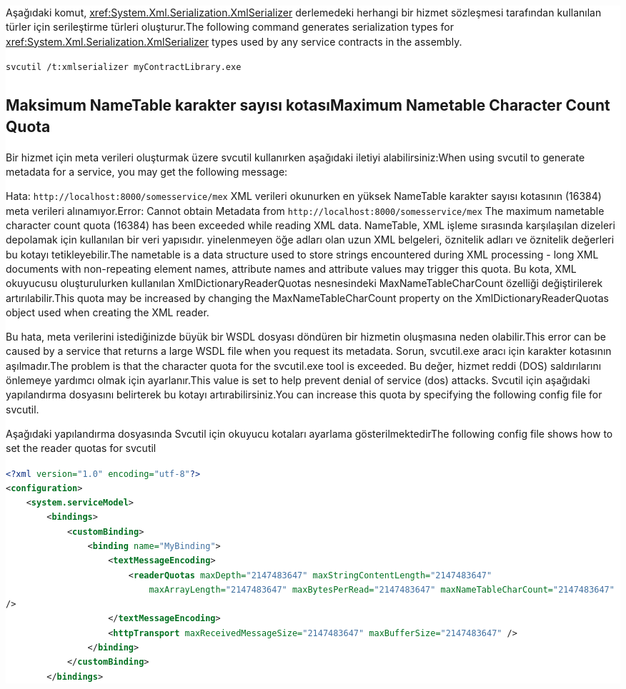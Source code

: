 <span data-ttu-id="1175d-397">Aşağıdaki komut, <xref:System.Xml.Serialization.XmlSerializer> derlemedeki herhangi bir hizmet sözleşmesi tarafından kullanılan türler için serileştirme türleri oluşturur.</span><span class="sxs-lookup"><span data-stu-id="1175d-397">The following command generates serialization types for <xref:System.Xml.Serialization.XmlSerializer> types used by any service contracts in the assembly.</span></span>

`svcutil /t:xmlserializer myContractLibrary.exe`

## <a name="maximum-nametable-character-count-quota"></a><span data-ttu-id="1175d-398">Maksimum NameTable karakter sayısı kotası</span><span class="sxs-lookup"><span data-stu-id="1175d-398">Maximum Nametable Character Count Quota</span></span>

<span data-ttu-id="1175d-399">Bir hizmet için meta verileri oluşturmak üzere svcutil kullanırken aşağıdaki iletiyi alabilirsiniz:</span><span class="sxs-lookup"><span data-stu-id="1175d-399">When using svcutil to generate metadata for a service, you may get the following message:</span></span>

<span data-ttu-id="1175d-400">Hata: `http://localhost:8000/somesservice/mex` XML verileri okunurken en yüksek NameTable karakter sayısı kotasının (16384) meta verileri alınamıyor.</span><span class="sxs-lookup"><span data-stu-id="1175d-400">Error: Cannot obtain Metadata from `http://localhost:8000/somesservice/mex` The maximum nametable character count quota (16384) has been exceeded while reading XML data.</span></span> <span data-ttu-id="1175d-401">NameTable, XML işleme sırasında karşılaşılan dizeleri depolamak için kullanılan bir veri yapısıdır. yinelenmeyen öğe adları olan uzun XML belgeleri, öznitelik adları ve öznitelik değerleri bu kotayı tetikleyebilir.</span><span class="sxs-lookup"><span data-stu-id="1175d-401">The nametable is a data structure used to store strings encountered during XML processing - long XML documents with non-repeating element names, attribute names and attribute values may trigger this quota.</span></span> <span data-ttu-id="1175d-402">Bu kota, XML okuyucusu oluşturulurken kullanılan XmlDictionaryReaderQuotas nesnesindeki MaxNameTableCharCount özelliği değiştirilerek artırılabilir.</span><span class="sxs-lookup"><span data-stu-id="1175d-402">This quota may be increased by changing the MaxNameTableCharCount property on the XmlDictionaryReaderQuotas object used when creating the XML reader.</span></span>

<span data-ttu-id="1175d-403">Bu hata, meta verilerini istediğinizde büyük bir WSDL dosyası döndüren bir hizmetin oluşmasına neden olabilir.</span><span class="sxs-lookup"><span data-stu-id="1175d-403">This error can be caused by a service that returns a large WSDL file when you request its metadata.</span></span> <span data-ttu-id="1175d-404">Sorun, svcutil.exe aracı için karakter kotasının aşılmadır.</span><span class="sxs-lookup"><span data-stu-id="1175d-404">The problem is that the character quota for the svcutil.exe tool is exceeded.</span></span> <span data-ttu-id="1175d-405">Bu değer, hizmet reddi (DOS) saldırılarını önlemeye yardımcı olmak için ayarlanır.</span><span class="sxs-lookup"><span data-stu-id="1175d-405">This value is set to help prevent denial of service (dos) attacks.</span></span> <span data-ttu-id="1175d-406">Svcutil için aşağıdaki yapılandırma dosyasını belirterek bu kotayı artırabilirsiniz.</span><span class="sxs-lookup"><span data-stu-id="1175d-406">You can increase this quota by specifying the following config file for svcutil.</span></span>

<span data-ttu-id="1175d-407">Aşağıdaki yapılandırma dosyasında Svcutil için okuyucu kotaları ayarlama gösterilmektedir</span><span class="sxs-lookup"><span data-stu-id="1175d-407">The following config file shows how to set the reader quotas for svcutil</span></span>

```xml
<?xml version="1.0" encoding="utf-8"?>
<configuration>
    <system.serviceModel>
        <bindings>
            <customBinding>
                <binding name="MyBinding">
                    <textMessageEncoding>
                        <readerQuotas maxDepth="2147483647" maxStringContentLength="2147483647"
                            maxArrayLength="2147483647" maxBytesPerRead="2147483647" maxNameTableCharCount="2147483647" />
                    </textMessageEncoding>
                    <httpTransport maxReceivedMessageSize="2147483647" maxBufferSize="2147483647" />
                </binding>
            </customBinding>
        </bindings>
```